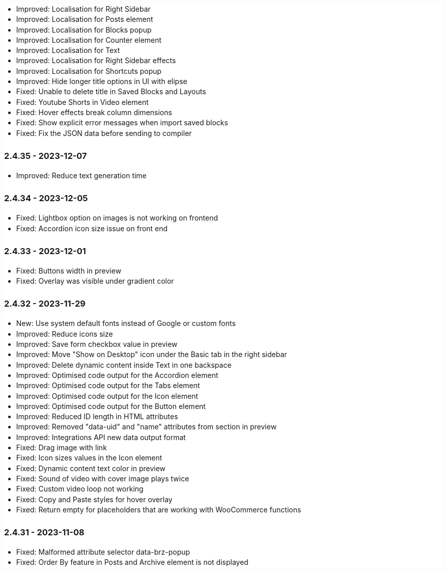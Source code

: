 * Improved: Localisation for Right Sidebar
* Improved: Localisation for Posts element 
* Improved: Localisation for Blocks popup
* Improved: Localisation for Counter element
* Improved: Localisation for Text 
* Improved: Localisation for Right Sidebar effects 
* Improved: Localisation for Shortcuts popup
* Improved: Hide longer title options in UI with elipse 
* Fixed: Unable to delete title in Saved Blocks and Layouts
* Fixed: Youtube Shorts in Video element 
* Fixed: Hover effects break column dimensions 
* Fixed: Show explicit error messages when import saved blocks 
* Fixed: Fix the JSON data before sending to compiler

### 2.4.35 - 2023-12-07
* Improved: Reduce text generation time

### 2.4.34 - 2023-12-05
* Fixed: Lightbox option on images is not working on frontend
* Fixed: Accordion icon size issue on front end

### 2.4.33 - 2023-12-01
* Fixed: Buttons width in preview 
* Fixed: Overlay was visible under gradient color 

### 2.4.32 - 2023-11-29
* New: Use system default fonts instead of Google or custom fonts
* Improved: Reduce icons size
* Improved: Save form checkbox value in preview
* Improved: Move "Show on Desktop" icon under the Basic tab in the right sidebar
* Improved: Delete dynamic content inside Text in one backspace
* Improved: Optimised code output for the Accordion element
* Improved: Optimised code output for the Tabs element
* Improved: Optimised code output for the Icon element
* Improved: Optimised code output for the Button element
* Improved: Reduced ID length in HTML attributes
* Improved: Removed "data-uid" and "name" attributes from section in preview
* Improved: Integrations API new data output format
* Fixed: Drag image with link
* Fixed: Icon sizes values in the Icon element
* Fixed: Dynamic content text color in preview
* Fixed: Sound of video with cover image plays twice
* Fixed: Custom video loop not working
* Fixed: Copy and Paste styles for hover overlay
* Fixed: Return empty for placeholders that are working with WooCommerce functions

### 2.4.31 - 2023-11-08
* Fixed: Malformed attribute selector data-brz-popup
* Fixed: Order By feature in Posts and Archive element is not displayed
